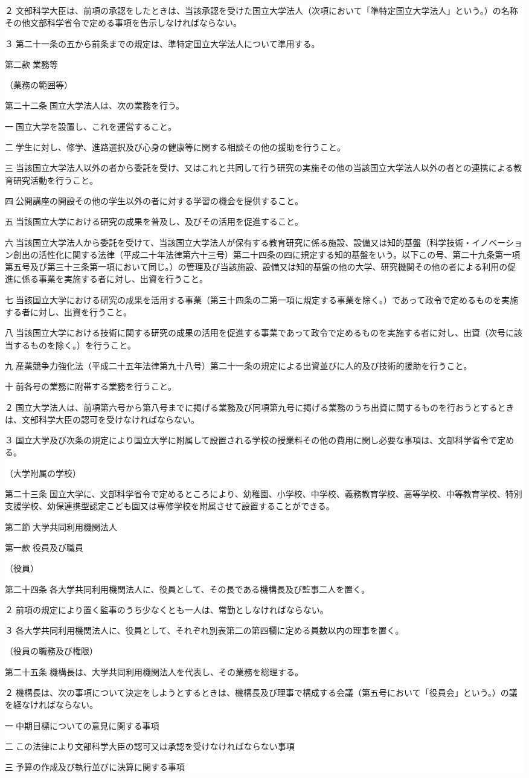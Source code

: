 ２ 文部科学大臣は、前項の承認をしたときは、当該承認を受けた国立大学法人（次項において「準特定国立大学法人」という。）の名称その他文部科学省令で定める事項を告示しなければならない。

３ 第二十一条の五から前条までの規定は、準特定国立大学法人について準用する。

第二款 業務等

（業務の範囲等）

第二十二条 国立大学法人は、次の業務を行う。

一 国立大学を設置し、これを運営すること。

二 学生に対し、修学、進路選択及び心身の健康等に関する相談その他の援助を行うこと。

三 当該国立大学法人以外の者から委託を受け、又はこれと共同して行う研究の実施その他の当該国立大学法人以外の者との連携による教育研究活動を行うこと。

四 公開講座の開設その他の学生以外の者に対する学習の機会を提供すること。

五 当該国立大学における研究の成果を普及し、及びその活用を促進すること。

六 当該国立大学法人から委託を受けて、当該国立大学法人が保有する教育研究に係る施設、設備又は知的基盤（科学技術・イノベーション創出の活性化に関する法律（平成二十年法律第六十三号）第二十四条の四に規定する知的基盤をいう。以下この号、第二十九条第一項第五号及び第三十三条第一項において同じ。）の管理及び当該施設、設備又は知的基盤の他の大学、研究機関その他の者による利用の促進に係る事業を実施する者に対し、出資を行うこと。

七 当該国立大学における研究の成果を活用する事業（第三十四条の二第一項に規定する事業を除く。）であって政令で定めるものを実施する者に対し、出資を行うこと。

八 当該国立大学における技術に関する研究の成果の活用を促進する事業であって政令で定めるものを実施する者に対し、出資（次号に該当するものを除く。）を行うこと。

九 産業競争力強化法（平成二十五年法律第九十八号）第二十一条の規定による出資並びに人的及び技術的援助を行うこと。

十 前各号の業務に附帯する業務を行うこと。

２ 国立大学法人は、前項第六号から第八号までに掲げる業務及び同項第九号に掲げる業務のうち出資に関するものを行おうとするときは、文部科学大臣の認可を受けなければならない。

３ 国立大学及び次条の規定により国立大学に附属して設置される学校の授業料その他の費用に関し必要な事項は、文部科学省令で定める。

（大学附属の学校）

第二十三条 国立大学に、文部科学省令で定めるところにより、幼稚園、小学校、中学校、義務教育学校、高等学校、中等教育学校、特別支援学校、幼保連携型認定こども園又は専修学校を附属させて設置することができる。

第二節 大学共同利用機関法人

第一款 役員及び職員

（役員）

第二十四条 各大学共同利用機関法人に、役員として、その長である機構長及び監事二人を置く。

２ 前項の規定により置く監事のうち少なくとも一人は、常勤としなければならない。

３ 各大学共同利用機関法人に、役員として、それぞれ別表第二の第四欄に定める員数以内の理事を置く。

（役員の職務及び権限）

第二十五条 機構長は、大学共同利用機関法人を代表し、その業務を総理する。

２ 機構長は、次の事項について決定をしようとするときは、機構長及び理事で構成する会議（第五号において「役員会」という。）の議を経なければならない。

一 中期目標についての意見に関する事項

二 この法律により文部科学大臣の認可又は承認を受けなければならない事項

三 予算の作成及び執行並びに決算に関する事項
